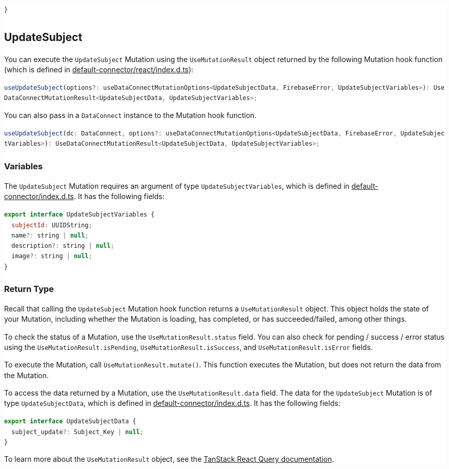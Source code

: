 ```javascript
}
```

## UpdateSubject
You can execute the `UpdateSubject` Mutation using the `UseMutationResult` object returned by the following Mutation hook function (which is defined in [default-connector/react/index.d.ts](./index.d.ts)):
```javascript
useUpdateSubject(options?: useDataConnectMutationOptions<UpdateSubjectData, FirebaseError, UpdateSubjectVariables>): UseDataConnectMutationResult<UpdateSubjectData, UpdateSubjectVariables>;
```
You can also pass in a `DataConnect` instance to the Mutation hook function.
```javascript
useUpdateSubject(dc: DataConnect, options?: useDataConnectMutationOptions<UpdateSubjectData, FirebaseError, UpdateSubjectVariables>): UseDataConnectMutationResult<UpdateSubjectData, UpdateSubjectVariables>;
```

### Variables
The `UpdateSubject` Mutation requires an argument of type `UpdateSubjectVariables`, which is defined in [default-connector/index.d.ts](../index.d.ts). It has the following fields:

```javascript
export interface UpdateSubjectVariables {
  subjectId: UUIDString;
  name?: string | null;
  description?: string | null;
  image?: string | null;
}
```
### Return Type
Recall that calling the `UpdateSubject` Mutation hook function returns a `UseMutationResult` object. This object holds the state of your Mutation, including whether the Mutation is loading, has completed, or has succeeded/failed, among other things.

To check the status of a Mutation, use the `UseMutationResult.status` field. You can also check for pending / success / error status using the `UseMutationResult.isPending`, `UseMutationResult.isSuccess`, and `UseMutationResult.isError` fields.

To execute the Mutation, call `UseMutationResult.mutate()`. This function executes the Mutation, but does not return the data from the Mutation.

To access the data returned by a Mutation, use the `UseMutationResult.data` field. The data for the `UpdateSubject` Mutation is of type `UpdateSubjectData`, which is defined in [default-connector/index.d.ts](../index.d.ts). It has the following fields:
```javascript
export interface UpdateSubjectData {
  subject_update?: Subject_Key | null;
}
```

To learn more about the `UseMutationResult` object, see the [TanStack React Query documentation](https://tanstack.com/query/v5/docs/framework/react/reference/useMutation).
